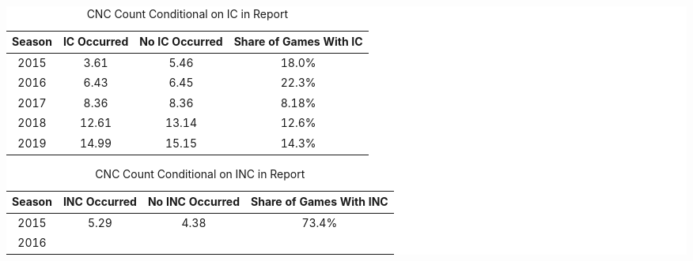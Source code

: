 <table>
<caption>CNC Count Conditional on IC in Report</caption>
 <thead>
  <tr>
   <th style="text-align:center;"> Season </th>
   <th style="text-align:center;"> IC Occurred </th>
   <th style="text-align:center;"> No IC Occurred </th>
   <th style="text-align:center;"> Share of Games With IC </th>
  </tr>
 </thead>
<tbody>
  <tr>
   <td style="text-align:center;"> 2015 </td>
   <td style="text-align:center;"> 3.61 </td>
   <td style="text-align:center;"> 5.46 </td>
   <td style="text-align:center;"> 18.0% </td>
  </tr>
  <tr>
   <td style="text-align:center;"> 2016 </td>
   <td style="text-align:center;"> 6.43 </td>
   <td style="text-align:center;"> 6.45 </td>
   <td style="text-align:center;"> 22.3% </td>
  </tr>
  <tr>
   <td style="text-align:center;"> 2017 </td>
   <td style="text-align:center;"> 8.36 </td>
   <td style="text-align:center;"> 8.36 </td>
   <td style="text-align:center;"> 8.18% </td>
  </tr>
  <tr>
   <td style="text-align:center;"> 2018 </td>
   <td style="text-align:center;"> 12.61 </td>
   <td style="text-align:center;"> 13.14 </td>
   <td style="text-align:center;"> 12.6% </td>
  </tr>
  <tr>
   <td style="text-align:center;"> 2019 </td>
   <td style="text-align:center;"> 14.99 </td>
   <td style="text-align:center;"> 15.15 </td>
   <td style="text-align:center;"> 14.3% </td>
  </tr>
</tbody>
</table>


<table>
<caption>CNC Count Conditional on INC in Report</caption>
 <thead>
  <tr>
   <th style="text-align:center;"> Season </th>
   <th style="text-align:center;"> INC Occurred </th>
   <th style="text-align:center;"> No INC Occurred </th>
   <th style="text-align:center;"> Share of Games With INC </th>
  </tr>
 </thead>
<tbody>
  <tr>
   <td style="text-align:center;"> 2015 </td>
   <td style="text-align:center;"> 5.29 </td>
   <td style="text-align:center;"> 4.38 </td>
   <td style="text-align:center;"> 73.4% </td>
  </tr>
  <tr>
   <td style="text-align:center;"> 2016 </td>